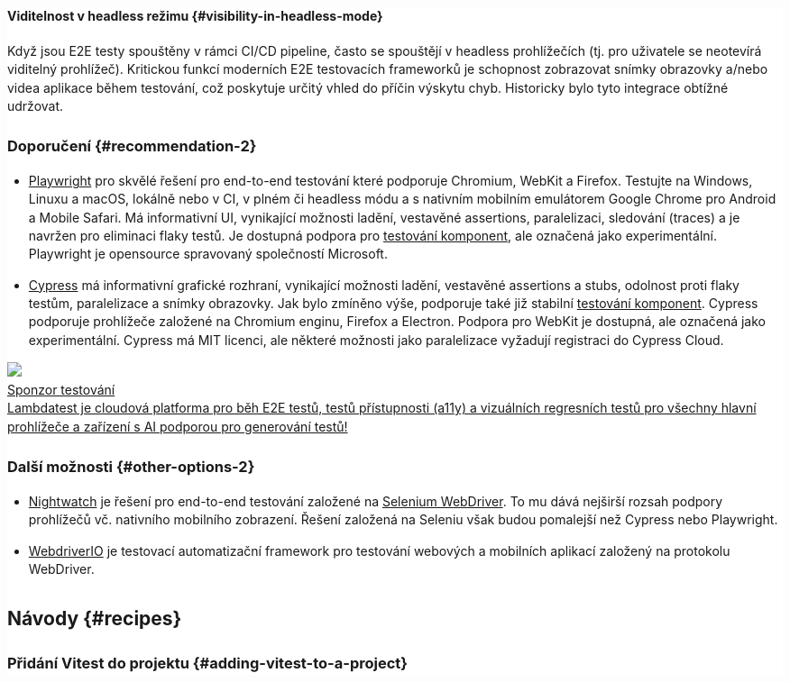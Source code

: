 #### Viditelnost v headless režimu {#visibility-in-headless-mode}

Když jsou E2E testy spouštěny v rámci CI/CD pipeline, často se spouštějí v headless prohlížečích (tj. pro uživatele se neotevírá viditelný prohlížeč). Kritickou funkcí moderních E2E testovacích frameworků je schopnost zobrazovat snímky obrazovky a/nebo videa aplikace během testování, což poskytuje určitý vhled do příčin výskytu chyb. Historicky bylo tyto integrace obtížné udržovat.

### Doporučení {#recommendation-2}

- [Playwright](https://playwright.dev/) pro skvělé řešení pro end-to-end testování které podporuje Chromium, WebKit a Firefox. Testujte na Windows, Linuxu a macOS, lokálně nebo v CI, v plném či&nbsp;headless módu a s nativním mobilním emulátorem Google Chrome pro Android a&nbsp;Mobile Safari. Má informativní UI, vynikající možnosti ladění, vestavěné assertions, paralelizaci, sledování (traces) a je navržen pro eliminaci flaky testů. Je dostupná podpora pro [testování komponent](https://playwright.dev/docs/test-components), ale označená jako experimentální. Playwright je opensource spravovaný společností Microsoft. 

- [Cypress](https://www.cypress.io/) má informativní grafické rozhraní, vynikající možnosti ladění, vestavěné assertions a stubs, odolnost proti flaky testům, paralelizace a snímky obrazovky. Jak&nbsp;bylo zmíněno výše, podporuje také již stabilní [testování komponent](https://docs.cypress.io/guides/component-testing/introduction). Cypress podporuje prohlížeče založené na Chromium enginu, Firefox a Electron. Podpora pro WebKit je dostupná, ale označená jako experimentální. Cypress má MIT licenci, ale některé možnosti jako paralelizace vyžadují registraci do Cypress Cloud.

<div class="lambdatest">
  <a href="https://lambdatest.com" target="_blank">
    <img src="/images/lambdatest.svg">
    <div>
      <div class="testing-partner">Sponzor testování</div>
      <div>Lambdatest je cloudová platforma pro běh E2E testů, testů přístupnosti (a11y) a vizuálních regresních testů pro všechny hlavní prohlížeče a&nbsp;zařízení s AI podporou pro generování testů!</div>
    </div>
  </a>
</div>

### Další možnosti {#other-options-2}

- [Nightwatch](https://nightwatchjs.org/) je řešení pro end-to-end testování založené na [Selenium WebDriver](https://www.npmjs.com/package/selenium-webdriver). To&nbsp;mu dává nejširší rozsah podpory prohlížečů vč. nativního mobilního zobrazení. Řešení založená na Seleniu však budou pomalejší než Cypress nebo Playwright.

- [WebdriverIO](https://webdriver.io/) je testovací automatizační framework pro testování webových a&nbsp;mobilních aplikací založený na protokolu WebDriver.

## Návody {#recipes}

### Přidání Vitest do projektu {#adding-vitest-to-a-project}
